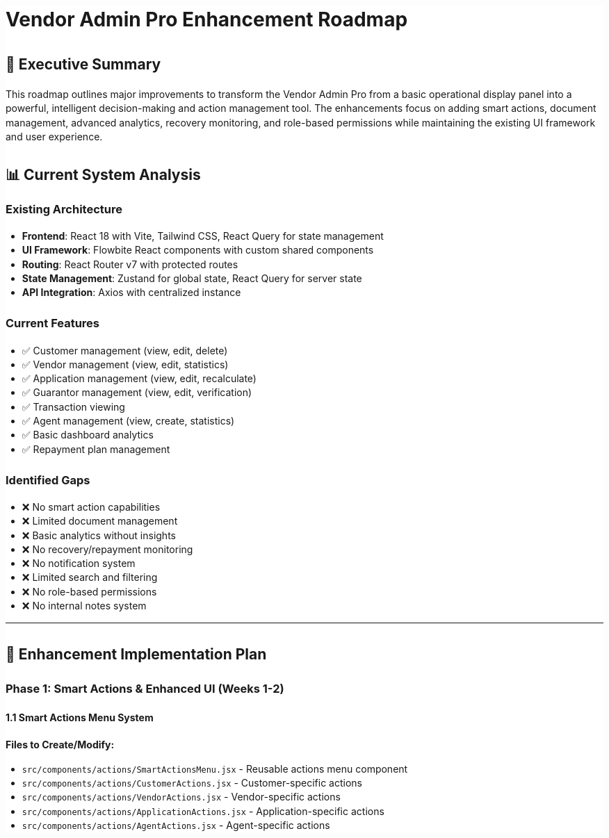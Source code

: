 # Vendor Admin Pro Enhancement Roadmap

## 🎯 Executive Summary

This roadmap outlines major improvements to transform the Vendor Admin Pro from a basic operational display panel into a powerful, intelligent decision-making and action management tool. The enhancements focus on adding smart actions, document management, advanced analytics, recovery monitoring, and role-based permissions while maintaining the existing UI framework and user experience.

## 📊 Current System Analysis

### Existing Architecture
- **Frontend**: React 18 with Vite, Tailwind CSS, React Query for state management
- **UI Framework**: Flowbite React components with custom shared components
- **Routing**: React Router v7 with protected routes
- **State Management**: Zustand for global state, React Query for server state
- **API Integration**: Axios with centralized instance

### Current Features
- ✅ Customer management (view, edit, delete)
- ✅ Vendor management (view, edit, statistics)
- ✅ Application management (view, edit, recalculate)
- ✅ Guarantor management (view, edit, verification)
- ✅ Transaction viewing
- ✅ Agent management (view, create, statistics)
- ✅ Basic dashboard analytics
- ✅ Repayment plan management

### Identified Gaps
- ❌ No smart action capabilities
- ❌ Limited document management
- ❌ Basic analytics without insights
- ❌ No recovery/repayment monitoring
- ❌ No notification system
- ❌ Limited search and filtering
- ❌ No role-based permissions
- ❌ No internal notes system

---

## 🚀 Enhancement Implementation Plan

### Phase 1: Smart Actions & Enhanced UI (Weeks 1-2)

#### 1.1 Smart Actions Menu System
**Files to Create/Modify:**
- `src/components/actions/SmartActionsMenu.jsx` - Reusable actions menu component
- `src/components/actions/CustomerActions.jsx` - Customer-specific actions
- `src/components/actions/VendorActions.jsx` - Vendor-specific actions
- `src/components/actions/ApplicationActions.jsx` - Application-specific actions
- `src/components/actions/AgentActions.jsx` - Agent-specific actions
